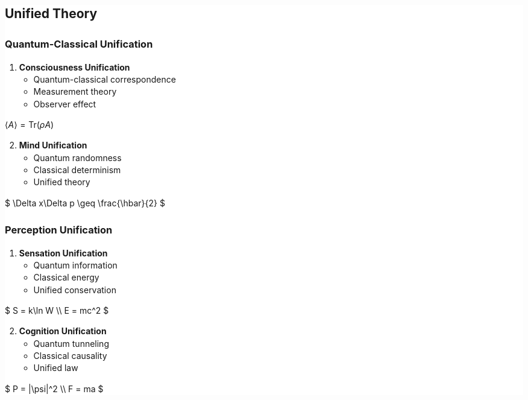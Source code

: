 ## Unified Theory

### Quantum-Classical Unification

1. **Consciousness Unification**
   - Quantum-classical correspondence
   - Measurement theory
   - Observer effect

$`
\langle A \rangle = \text{Tr}(\rho A)
`$

2. **Mind Unification**
   - Quantum randomness
   - Classical determinism
   - Unified theory

$`
\Delta x\Delta p \geq \frac{\hbar}{2}
`$

### Perception Unification

1. **Sensation Unification**
   - Quantum information
   - Classical energy
   - Unified conservation

$`
S = k\ln W \\
E = mc^2
`$

2. **Cognition Unification**
   - Quantum tunneling
   - Classical causality
   - Unified law

$`
P = |\psi|^2 \\
F = ma
`$

 